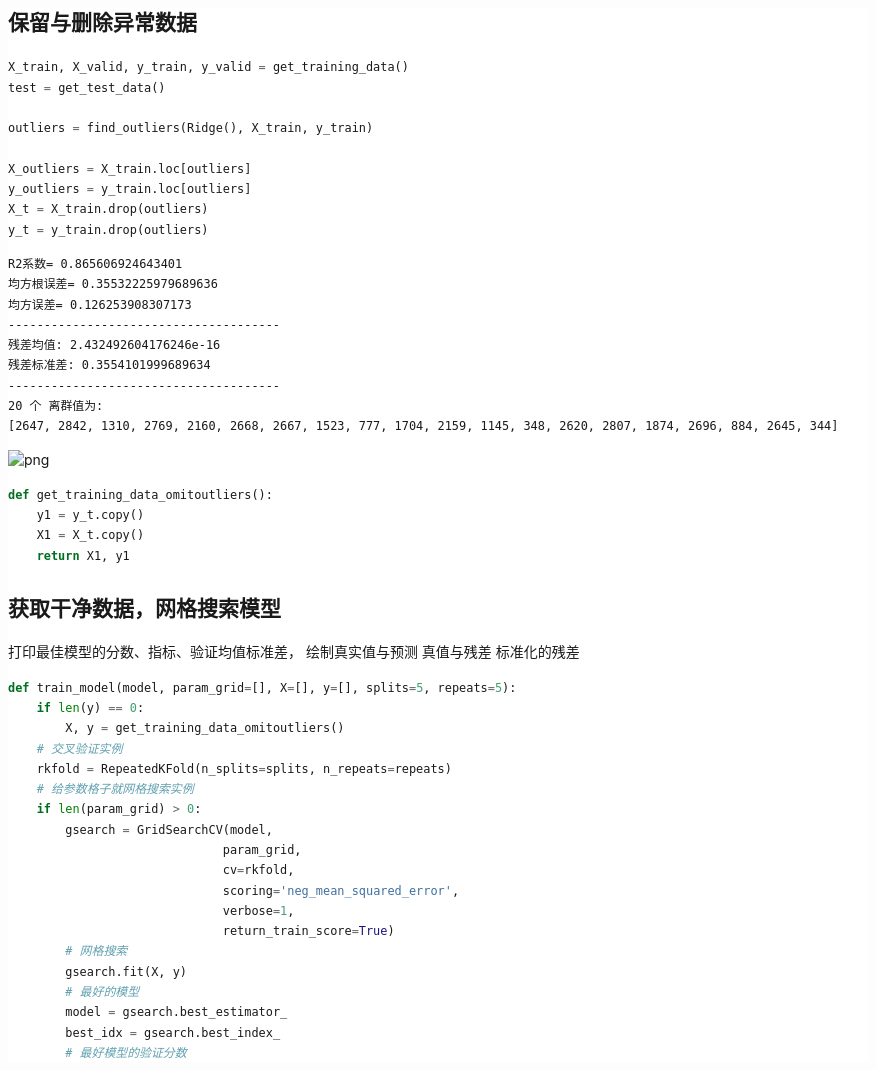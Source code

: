 ## 保留与删除异常数据


```python
X_train, X_valid, y_train, y_valid = get_training_data()
test = get_test_data()

outliers = find_outliers(Ridge(), X_train, y_train)

X_outliers = X_train.loc[outliers]
y_outliers = y_train.loc[outliers]
X_t = X_train.drop(outliers)
y_t = y_train.drop(outliers)
```

    R2系数= 0.865606924643401
    均方根误差= 0.35532225979689636
    均方误差= 0.126253908307173
    --------------------------------------
    残差均值: 2.432492604176246e-16
    残差标准差: 0.3554101999689634
    --------------------------------------
    20 个 离群值为:
    [2647, 2842, 1310, 2769, 2160, 2668, 2667, 1523, 777, 1704, 2159, 1145, 348, 2620, 2807, 1874, 2696, 884, 2645, 344]



    
![png](https://github.com/fendao/imgs/blob/main/tianchi_1_7/output_25_1.png)
    



```python
def get_training_data_omitoutliers():
    y1 = y_t.copy()
    X1 = X_t.copy()
    return X1, y1
```

## 获取干净数据，网格搜索模型
打印最佳模型的分数、指标、验证均值标准差，
绘制真实值与预测
真值与残差
标准化的残差


```python
def train_model(model, param_grid=[], X=[], y=[], splits=5, repeats=5):
    if len(y) == 0:
        X, y = get_training_data_omitoutliers()
    # 交叉验证实例
    rkfold = RepeatedKFold(n_splits=splits, n_repeats=repeats)
    # 给参数格子就网格搜索实例
    if len(param_grid) > 0:
        gsearch = GridSearchCV(model,
                              param_grid,
                              cv=rkfold,
                              scoring='neg_mean_squared_error',
                              verbose=1,
                              return_train_score=True)
        # 网格搜索
        gsearch.fit(X, y)
        # 最好的模型
        model = gsearch.best_estimator_
        best_idx = gsearch.best_index_
        # 最好模型的验证分数
```